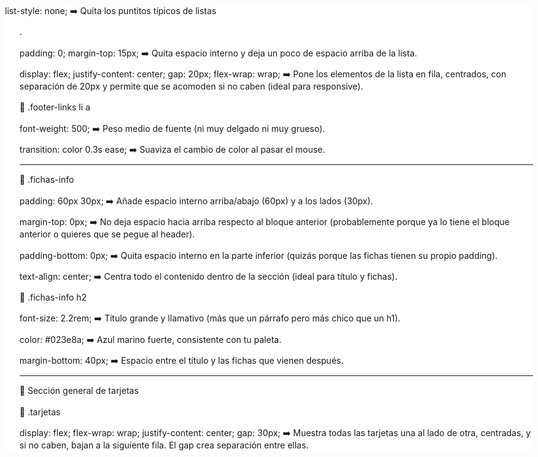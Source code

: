list-style: none;
➡️ Quita los puntitos típicos de listas <ul>.

padding: 0;
margin-top: 15px;
➡️ Quita espacio interno y deja un poco de espacio arriba de la lista.

display: flex;
justify-content: center;
gap: 20px;
flex-wrap: wrap;
➡️ Pone los elementos de la lista en fila, centrados, con separación de 20px y permite que se acomoden si no caben (ideal para responsive).

🔷 .footer-links li a

font-weight: 500;
➡️ Peso medio de fuente (ni muy delgado ni muy grueso).

transition: color 0.3s ease;
➡️ Suaviza el cambio de color al pasar el mouse.

------------------------------------------------------------------------

🔷 .fichas-info

padding: 60px 30px;
➡️ Añade espacio interno arriba/abajo (60px) y a los lados (30px).

margin-top: 0px;
➡️ No deja espacio hacia arriba respecto al bloque anterior (probablemente porque ya lo tiene el bloque anterior o quieres que se pegue al header).

padding-bottom: 0px;
➡️ Quita espacio interno en la parte inferior (quizás porque las fichas tienen su propio padding).

text-align: center;
➡️ Centra todo el contenido dentro de la sección (ideal para título y fichas).

🔷 .fichas-info h2

font-size: 2.2rem;
➡️ Título grande y llamativo (más que un párrafo pero más chico que un h1).

color: #023e8a;
➡️ Azul marino fuerte, consistente con tu paleta.

margin-bottom: 40px;
➡️ Espacio entre el título y las fichas que vienen después.

-------------------------------------------------------------------------

🧃 Sección general de tarjetas

🔷 .tarjetas

display: flex;
flex-wrap: wrap;
justify-content: center;
gap: 30px;
➡️ Muestra todas las tarjetas una al lado de otra, centradas, y si no caben, bajan a la siguiente fila. El gap crea separación entre ellas.
